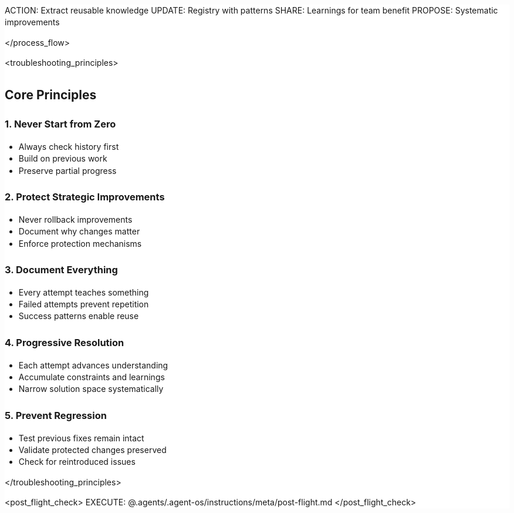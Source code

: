 <instructions>
  ACTION: Extract reusable knowledge
  UPDATE: Registry with patterns
  SHARE: Learnings for team benefit
  PROPOSE: Systematic improvements
</instructions>

</step>

</process_flow>

<troubleshooting_principles>

## Core Principles

### 1. Never Start from Zero
- Always check history first
- Build on previous work
- Preserve partial progress

### 2. Protect Strategic Improvements  
- Never rollback improvements
- Document why changes matter
- Enforce protection mechanisms

### 3. Document Everything
- Every attempt teaches something
- Failed attempts prevent repetition
- Success patterns enable reuse

### 4. Progressive Resolution
- Each attempt advances understanding
- Accumulate constraints and learnings
- Narrow solution space systematically

### 5. Prevent Regression
- Test previous fixes remain intact
- Validate protected changes preserved
- Check for reintroduced issues

</troubleshooting_principles>

<post_flight_check>
  EXECUTE: @.agents/.agent-os/instructions/meta/post-flight.md
</post_flight_check>